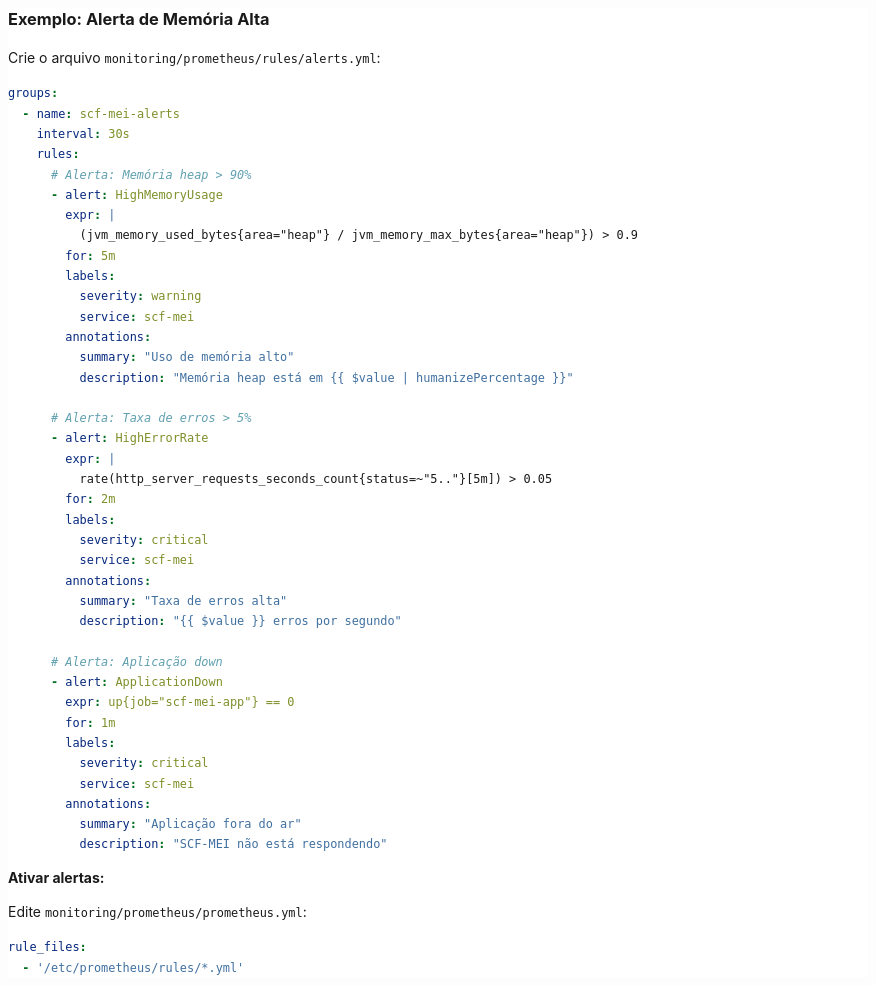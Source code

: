 ### **Exemplo: Alerta de Memória Alta**

Crie o arquivo `monitoring/prometheus/rules/alerts.yml`:

```yaml
groups:
  - name: scf-mei-alerts
    interval: 30s
    rules:
      # Alerta: Memória heap > 90%
      - alert: HighMemoryUsage
        expr: |
          (jvm_memory_used_bytes{area="heap"} / jvm_memory_max_bytes{area="heap"}) > 0.9
        for: 5m
        labels:
          severity: warning
          service: scf-mei
        annotations:
          summary: "Uso de memória alto"
          description: "Memória heap está em {{ $value | humanizePercentage }}"
      
      # Alerta: Taxa de erros > 5%
      - alert: HighErrorRate
        expr: |
          rate(http_server_requests_seconds_count{status=~"5.."}[5m]) > 0.05
        for: 2m
        labels:
          severity: critical
          service: scf-mei
        annotations:
          summary: "Taxa de erros alta"
          description: "{{ $value }} erros por segundo"
      
      # Alerta: Aplicação down
      - alert: ApplicationDown
        expr: up{job="scf-mei-app"} == 0
        for: 1m
        labels:
          severity: critical
          service: scf-mei
        annotations:
          summary: "Aplicação fora do ar"
          description: "SCF-MEI não está respondendo"
```

**Ativar alertas:**

Edite `monitoring/prometheus/prometheus.yml`:

```yaml
rule_files:
  - '/etc/prometheus/rules/*.yml'
```
